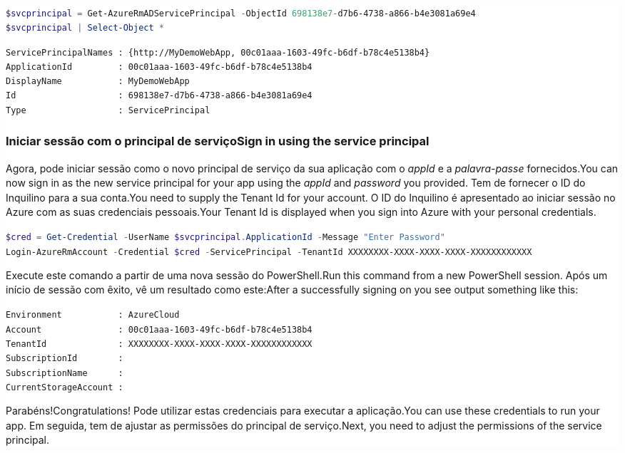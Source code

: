 ```powershell
$svcprincipal = Get-AzureRmADServicePrincipal -ObjectId 698138e7-d7b6-4738-a866-b4e3081a69e4
$svcprincipal | Select-Object *
```

```
ServicePrincipalNames : {http://MyDemoWebApp, 00c01aaa-1603-49fc-b6df-b78c4e5138b4}
ApplicationId         : 00c01aaa-1603-49fc-b6df-b78c4e5138b4
DisplayName           : MyDemoWebApp
Id                    : 698138e7-d7b6-4738-a866-b4e3081a69e4
Type                  : ServicePrincipal
```

### <a name="sign-in-using-the-service-principal"></a><span data-ttu-id="491fa-129">Iniciar sessão com o principal de serviço</span><span class="sxs-lookup"><span data-stu-id="491fa-129">Sign in using the service principal</span></span>

<span data-ttu-id="491fa-130">Agora, pode iniciar sessão como o novo principal de serviço da sua aplicação com o *appId* e a *palavra-passe* fornecidos.</span><span class="sxs-lookup"><span data-stu-id="491fa-130">You can now sign in as the new service principal for your app using the *appId* and *password* you provided.</span></span> <span data-ttu-id="491fa-131">Tem de fornecer o ID do Inquilino para a sua conta.</span><span class="sxs-lookup"><span data-stu-id="491fa-131">You need to supply the Tenant Id for your account.</span></span> <span data-ttu-id="491fa-132">O ID do Inquilino é apresentado ao iniciar sessão no Azure com as suas credenciais pessoais.</span><span class="sxs-lookup"><span data-stu-id="491fa-132">Your Tenant Id is displayed when you sign into Azure with your personal credentials.</span></span>

```powershell
$cred = Get-Credential -UserName $svcprincipal.ApplicationId -Message "Enter Password"
Login-AzureRmAccount -Credential $cred -ServicePrincipal -TenantId XXXXXXXX-XXXX-XXXX-XXXX-XXXXXXXXXXXX
```

<span data-ttu-id="491fa-133">Execute este comando a partir de uma nova sessão do PowerShell.</span><span class="sxs-lookup"><span data-stu-id="491fa-133">Run this command from a new PowerShell session.</span></span> <span data-ttu-id="491fa-134">Após um início de sessão com êxito, vê um resultado como este:</span><span class="sxs-lookup"><span data-stu-id="491fa-134">After a successfully signing on you see output something like this:</span></span>

```
Environment           : AzureCloud
Account               : 00c01aaa-1603-49fc-b6df-b78c4e5138b4
TenantId              : XXXXXXXX-XXXX-XXXX-XXXX-XXXXXXXXXXXX
SubscriptionId        :
SubscriptionName      :
CurrentStorageAccount :
```

<span data-ttu-id="491fa-135">Parabéns!</span><span class="sxs-lookup"><span data-stu-id="491fa-135">Congratulations!</span></span> <span data-ttu-id="491fa-136">Pode utilizar estas credenciais para executar a aplicação.</span><span class="sxs-lookup"><span data-stu-id="491fa-136">You can use these credentials to run your app.</span></span> <span data-ttu-id="491fa-137">Em seguida, tem de ajustar as permissões do principal de serviço.</span><span class="sxs-lookup"><span data-stu-id="491fa-137">Next, you need to adjust the permissions of the service principal.</span></span>
